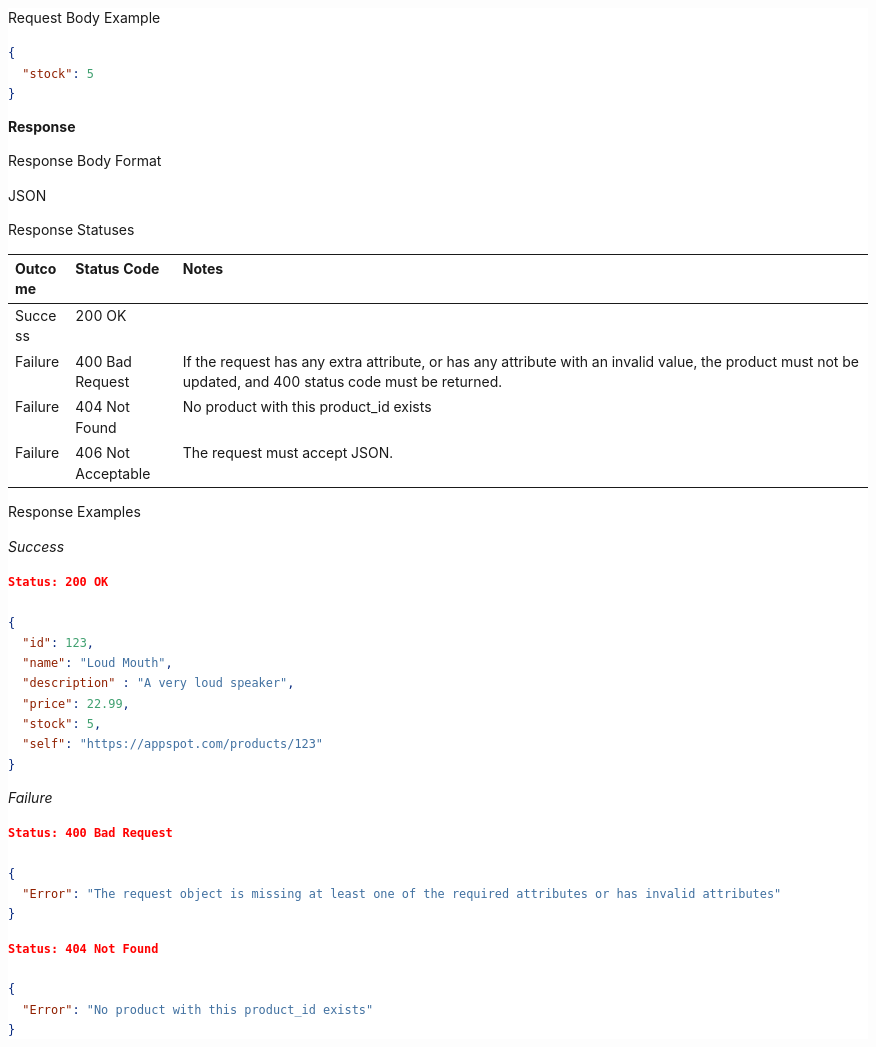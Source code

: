 Request Body Example

```json
{
  "stock": 5
}
```

**Response**

Response Body Format

JSON

Response Statuses

| **Outcome** | **Status Code**    | **Notes**                                                                                                                                                  |
| :---------- | :----------------- | :--------------------------------------------------------------------------------------------------------------------------------------------------------- |
| Success     | 200 OK             |                                                                                                                                                            |
| Failure     | 400 Bad Request    | If the request has any extra attribute, or has any attribute with an invalid value, the product must not be updated, and 400 status code must be returned. |
| Failure     | 404 Not Found      | No product with this product_id exists                                                                                                                     |
| Failure     | 406 Not Acceptable | The request must accept JSON.                                                                                                                              |

Response Examples

_Success_

```json
Status: 200 OK

{
  "id": 123,
  "name": "Loud Mouth",
  "description" : "A very loud speaker",
  "price": 22.99,
  "stock": 5,
  "self": "https://appspot.com/products/123"
}
```

_Failure_

```json
Status: 400 Bad Request

{
  "Error": "The request object is missing at least one of the required attributes or has invalid attributes"
}
```

```json
Status: 404 Not Found

{
  "Error": "No product with this product_id exists"
}
```
